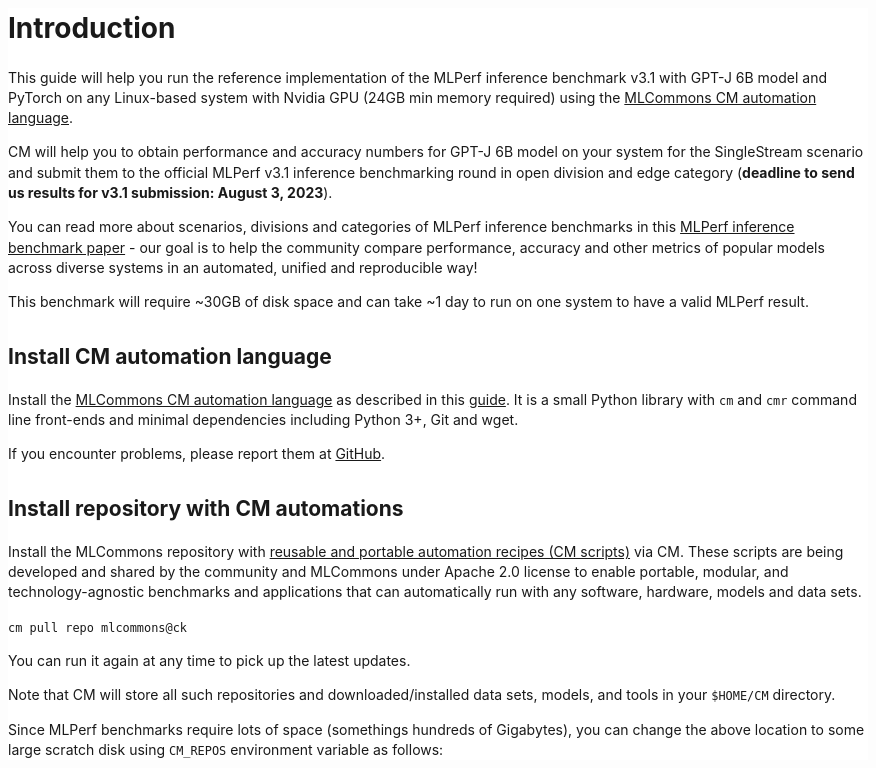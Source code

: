# Introduction

This guide will help you run the reference implementation of the MLPerf inference benchmark v3.1 
with GPT-J 6B model and PyTorch on any Linux-based system with Nvidia GPU (24GB min memory required)
using the [MLCommons CM automation language](https://doi.org/10.5281/zenodo.8105339).

CM will help you to obtain performance and accuracy numbers for GPT-J 6B model on your system
for the SingleStream scenario and submit them to the official MLPerf v3.1 inference benchmarking round 
in open division and edge category 
(**deadline to send us results for v3.1 submission: August 3, 2023**).

You can read more about scenarios, divisions and categories of MLPerf inference benchmarks
in this [MLPerf inference benchmark paper](https://arxiv.org/abs/1911.02549) -
our goal is to help the community compare performance, accuracy and other metrics of popular models across diverse systems
in an automated, unified and reproducible way!

This benchmark will require ~30GB of disk space and can take ~1 day to run on one system 
to have a valid MLPerf result.



## Install CM automation language

Install the [MLCommons CM automation language](https://github.com/mlcommons/ck) as described in this [guide](../../../docs/installation.md). 
It is a small Python library with `cm` and `cmr` command line front-ends and minimal dependencies including Python 3+, Git and wget.

If you encounter problems, please report them at [GitHub](https://github.com/mlcommons/ck/issues).


## Install repository with CM automations

Install the MLCommons repository with [reusable and portable automation recipes (CM scripts)](https://github.com/mlcommons/ck/tree/master/cm-mlops/script) via CM.
These scripts are being developed and shared by the community and MLCommons under Apache 2.0 license 
to enable portable, modular, and technology-agnostic benchmarks and applications 
that can automatically run with any software, hardware, models and data sets.

```bash
cm pull repo mlcommons@ck
```

You can run it again at any time to pick up the latest updates.

Note that CM will store all such repositories and downloaded/installed data sets, models, and tools
in your `$HOME/CM` directory. 

Since MLPerf benchmarks require lots of space (somethings hundreds of Gigabytes), 
you can change the above location to some large scratch disk using `CM_REPOS` 
environment variable as follows:
